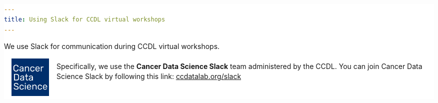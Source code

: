 ```yaml
---
title: Using Slack for CCDL virtual workshops
---
```

We use Slack for communication during CCDL virtual workshops.

<p><img style = "padding: 0 15px; float: left;" src = "screenshots/slack-cancer-data-science-logo.png" width = "75"></p>
<p style="margin-top: 20px;"> </p>
<p>Specifically, we use the <b>Cancer Data Science Slack</b> team administered by the CCDL.
You can join Cancer Data Science Slack by following this link: <a href="https://www.ccdatalab.org/slack">ccdatalab.org/slack</a></p>
<br>
